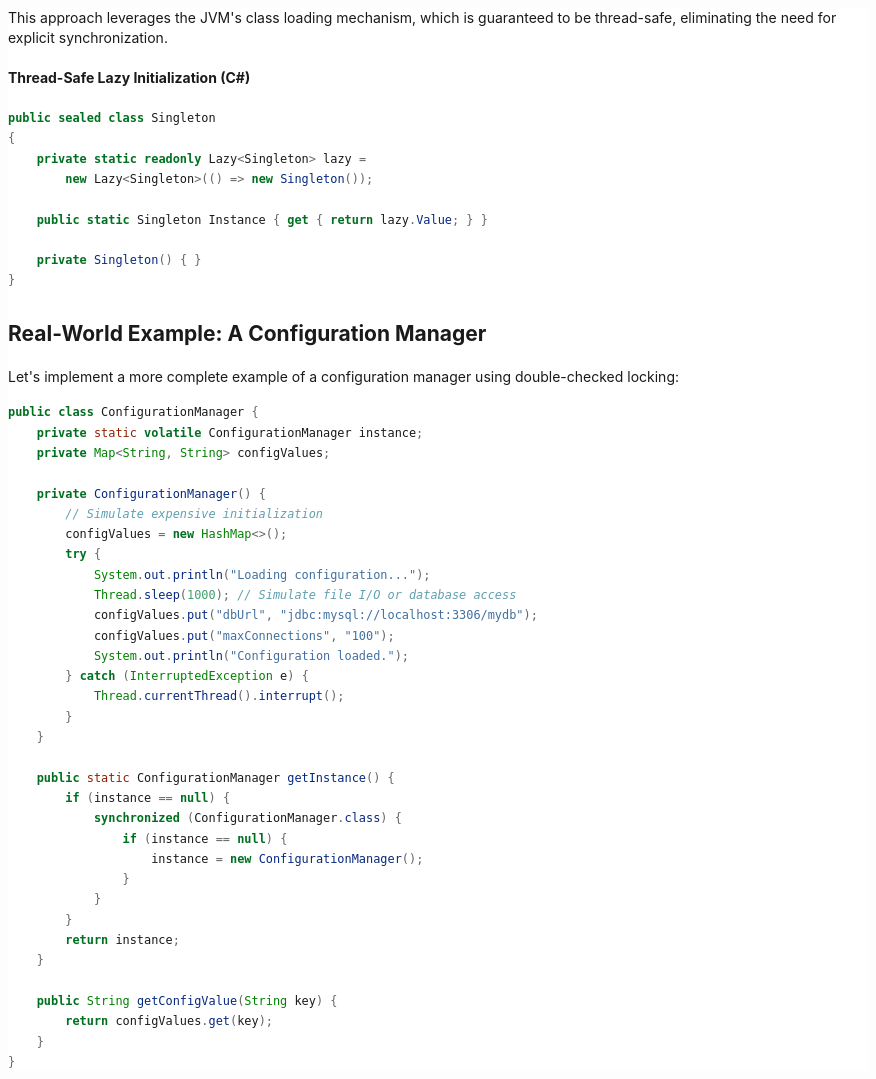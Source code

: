 This approach leverages the JVM's class loading mechanism, which is guaranteed to be thread-safe, eliminating the need for explicit synchronization.

#### Thread-Safe Lazy Initialization (C#)

```csharp
public sealed class Singleton
{
    private static readonly Lazy<Singleton> lazy =
        new Lazy<Singleton>(() => new Singleton());
  
    public static Singleton Instance { get { return lazy.Value; } }
  
    private Singleton() { }
}
```

## Real-World Example: A Configuration Manager

Let's implement a more complete example of a configuration manager using double-checked locking:

```java
public class ConfigurationManager {
    private static volatile ConfigurationManager instance;
    private Map<String, String> configValues;
  
    private ConfigurationManager() {
        // Simulate expensive initialization
        configValues = new HashMap<>();
        try {
            System.out.println("Loading configuration...");
            Thread.sleep(1000); // Simulate file I/O or database access
            configValues.put("dbUrl", "jdbc:mysql://localhost:3306/mydb");
            configValues.put("maxConnections", "100");
            System.out.println("Configuration loaded.");
        } catch (InterruptedException e) {
            Thread.currentThread().interrupt();
        }
    }
  
    public static ConfigurationManager getInstance() {
        if (instance == null) {
            synchronized (ConfigurationManager.class) {
                if (instance == null) {
                    instance = new ConfigurationManager();
                }
            }
        }
        return instance;
    }
  
    public String getConfigValue(String key) {
        return configValues.get(key);
    }
}
```
